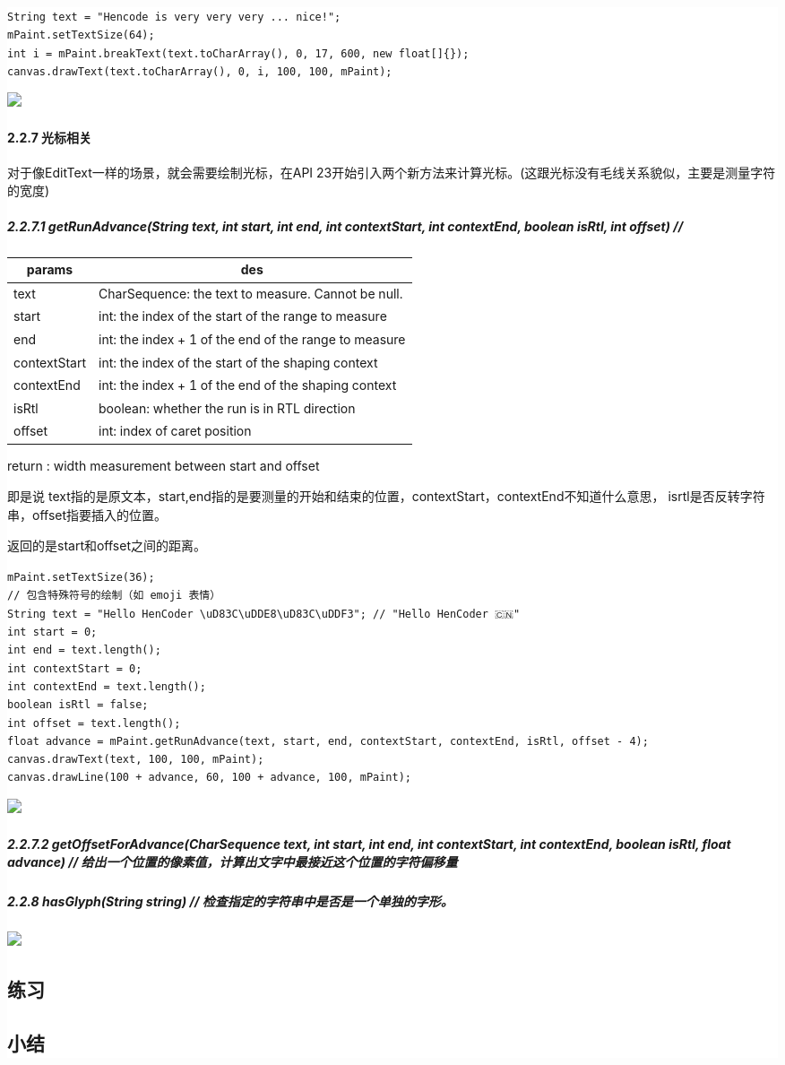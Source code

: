 	String text = "Hencode is very very very ... nice!";
    mPaint.setTextSize(64);
    int i = mPaint.breakText(text.toCharArray(), 0, 17, 600, new float[]{});
    canvas.drawText(text.toCharArray(), 0, i, 100, 100, mPaint);

![](https://ws3.sinaimg.cn/large/52eb2279ly1fig67950cnj21080m4grf.jpg)

#### 2.2.7 光标相关
对于像EditText一样的场景，就会需要绘制光标，在API 23开始引入两个新方法来计算光标。(这跟光标没有毛线关系貌似，主要是测量字符的宽度)
##### 2.2.7.1 getRunAdvance(String text, int start, int end, int contextStart, int contextEnd, boolean isRtl, int offset) // 


params | des
-- | --
text | CharSequence: the text to measure. Cannot be null.
start | int: the index of the start of the range to measure
end | int: the index + 1 of the end of the range to measure
contextStart | int: the index of the start of the shaping context
contextEnd | int: the index + 1 of the end of the shaping context
isRtl | boolean: whether the run is in RTL direction
offset | int: index of caret position

return : width measurement between start and offset

即是说 text指的是原文本，start,end指的是要测量的开始和结束的位置，contextStart，contextEnd不知道什么意思， isrtl是否反转字符串，offset指要插入的位置。

返回的是start和offset之间的距离。

	mPaint.setTextSize(36);
    // 包含特殊符号的绘制（如 emoji 表情）
    String text = "Hello HenCoder \uD83C\uDDE8\uD83C\uDDF3"; // "Hello HenCoder 🇨🇳"
    int start = 0;
    int end = text.length();
    int contextStart = 0;
    int contextEnd = text.length();
    boolean isRtl = false;
    int offset = text.length();
    float advance = mPaint.getRunAdvance(text, start, end, contextStart, contextEnd, isRtl, offset - 4);
    canvas.drawText(text, 100, 100, mPaint);
    canvas.drawLine(100 + advance, 60, 100 + advance, 100, mPaint);

![](https://ws3.sinaimg.cn/large/52eb2279ly1fig67pon53j215s0owdru.jpg)
##### 2.2.7.2 getOffsetForAdvance(CharSequence text, int start, int end, int contextStart, int contextEnd, boolean isRtl, float advance) // 给出一个位置的像素值，计算出文字中最接近这个位置的字符偏移量

##### 2.2.8 hasGlyph(String string) // 检查指定的字符串中是否是一个单独的字形。

![](https://ws1.sinaimg.cn/large/006tNc79ly1flgaf31rskj31120damyn.jpg)

## 练习

## 小结